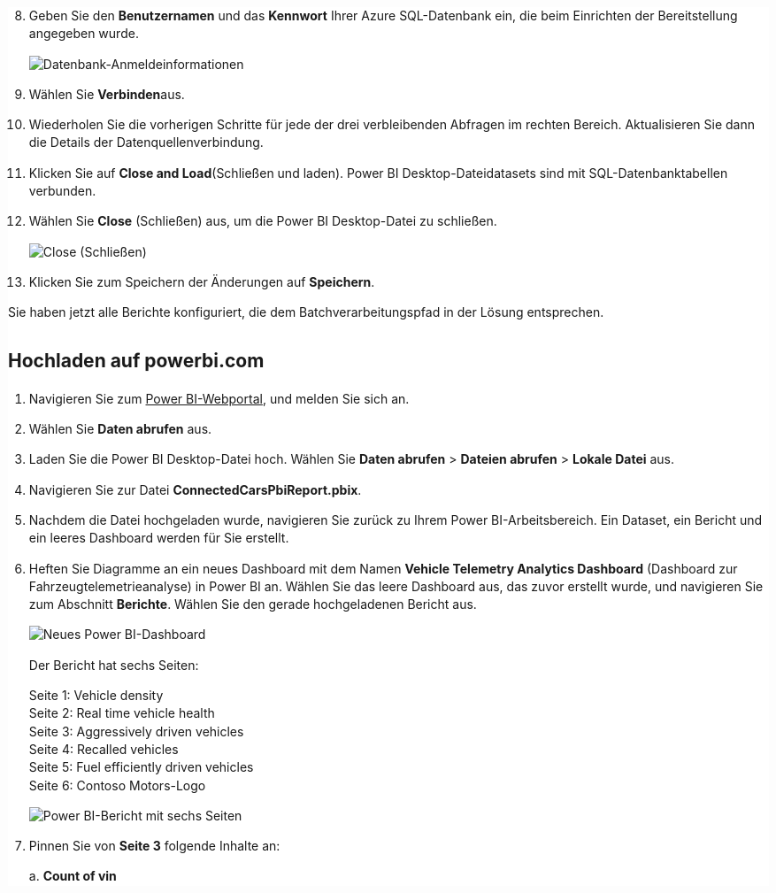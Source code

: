 8. Geben Sie den **Benutzernamen** und das **Kennwort** Ihrer Azure SQL-Datenbank ein, die beim Einrichten der Bereitstellung angegeben wurde.

    ![Datenbank-Anmeldeinformationen](./media/cortana-analytics-playbook-vehicle-telemetry-powerbi-dashboard/13-provide-database-credentials.png)

9. Wählen Sie **Verbinden**aus.

10. Wiederholen Sie die vorherigen Schritte für jede der drei verbleibenden Abfragen im rechten Bereich. Aktualisieren Sie dann die Details der Datenquellenverbindung.

11. Klicken Sie auf **Close and Load**(Schließen und laden). Power BI Desktop-Dateidatasets sind mit SQL-Datenbanktabellen verbunden.

12. Wählen Sie **Close** (Schließen) aus, um die Power BI Desktop-Datei zu schließen.

    ![Close (Schließen)](./media/cortana-analytics-playbook-vehicle-telemetry-powerbi-dashboard/14-close-powerbi-desktop.png)

13. Klicken Sie zum Speichern der Änderungen auf **Speichern**. 

Sie haben jetzt alle Berichte konfiguriert, die dem Batchverarbeitungspfad in der Lösung entsprechen. 

## <a name="upload-to-powerbicom"></a>Hochladen auf powerbi.com
1. Navigieren Sie zum [Power BI-Webportal](http://powerbi.com), und melden Sie sich an.

2. Wählen Sie **Daten abrufen** aus.

3. Laden Sie die Power BI Desktop-Datei hoch. Wählen Sie **Daten abrufen** > **Dateien abrufen** > **Lokale Datei** aus.

4. Navigieren Sie zur Datei **ConnectedCarsPbiReport.pbix**.

5. Nachdem die Datei hochgeladen wurde, navigieren Sie zurück zu Ihrem Power BI-Arbeitsbereich. Ein Dataset, ein Bericht und ein leeres Dashboard werden für Sie erstellt.  

6. Heften Sie Diagramme an ein neues Dashboard mit dem Namen **Vehicle Telemetry Analytics Dashboard** (Dashboard zur Fahrzeugtelemetrieanalyse) in Power BI an. Wählen Sie das leere Dashboard aus, das zuvor erstellt wurde, und navigieren Sie zum Abschnitt **Berichte**. Wählen Sie den gerade hochgeladenen Bericht aus.  

    ![Neues Power BI-Dashboard](./media/cortana-analytics-playbook-vehicle-telemetry-powerbi-dashboard/vehicle-telemetry-dashboard1.png) 

    Der Bericht hat sechs Seiten:

    Seite 1: Vehicle density  
    Seite 2: Real time vehicle health  
    Seite 3: Aggressively driven vehicles   
    Seite 4: Recalled vehicles  
    Seite 5: Fuel efficiently driven vehicles  
    Seite 6: Contoso Motors-Logo  

    ![Power BI-Bericht mit sechs Seiten](./media/cortana-analytics-playbook-vehicle-telemetry-powerbi-dashboard/vehicle-telemetry-dashboard2.png)

7. Pinnen Sie von **Seite 3** folgende Inhalte an:  

    a. **Count of vin**  
